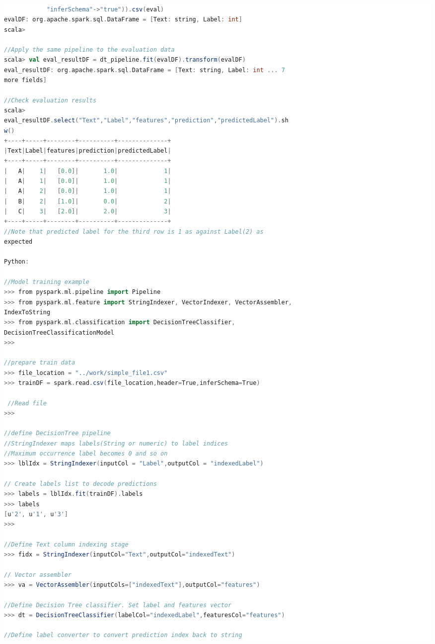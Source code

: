 ```scala
            "inferSchema"->"true")).csv(eval)
evalDF: org.apache.spark.sql.DataFrame = [Text: string, Label: int]
scala>

//Apply the same pipeline to the evaluation data
scala> val eval_resultDF = dt_pipeline.fit(evalDF).transform(evalDF)
eval_resultDF: org.apache.spark.sql.DataFrame = [Text: string, Label: int ... 7
more fields]

//Check evaluation results
scala>
eval_resultDF.select("Text","Label","features","prediction","predictedLabel").sh
w()
+----+-----+--------+----------+--------------+
|Text|Label|features|prediction|predictedLabel|
+----+-----+--------+----------+--------------+
|   A|    1|   [0.0]|       1.0|             1|
|   A|    1|   [0.0]|       1.0|             1|
|   A|    2|   [0.0]|       1.0|             1|
|   B|    2|   [1.0]|       0.0|             2|
|   C|    3|   [2.0]|       2.0|             3|
+----+-----+--------+----------+--------------+
//Note that predicted label for the third row is 1 as against Label(2) as
expected

Python:

//Model training example
>>> from pyspark.ml.pipeline import Pipeline
>>> from pyspark.ml.feature import StringIndexer, VectorIndexer, VectorAssembler,
IndexToString
>>> from pyspark.ml.classification import DecisionTreeClassifier,
DecisionTreeClassificationModel
>>> 

//prepare train data
>>> file_location = "../work/simple_file1.csv"
>>> trainDF = spark.read.csv(file_location,header=True,inferSchema=True)

 //Read file
>>>

//define DecisionTree pipeline
//StringIndexer maps labels(String or numeric) to label indices
//Maximum occurrence label becomes 0 and so on
>>> lblIdx = StringIndexer(inputCol = "Label",outputCol = "indexedLabel")

// Create labels list to decode predictions
>>> labels = lblIdx.fit(trainDF).labels
>>> labels
[u'2', u'1', u'3']
>>> 

//Define Text column indexing stage
>>> fidx = StringIndexer(inputCol="Text",outputCol="indexedText")

// Vector assembler
>>> va = VectorAssembler(inputCols=["indexedText"],outputCol="features")

//Define Decision Tree classifier. Set label and features vector
>>> dt = DecisionTreeClassifier(labelCol="indexedLabel",featuresCol="features")

//Define label converter to convert prediction index back to string
```